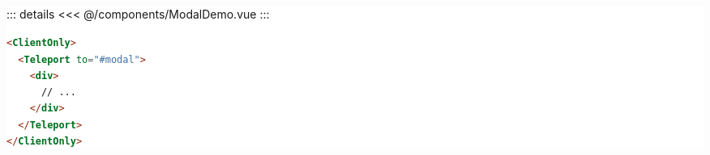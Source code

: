::: details
<<< @/components/ModalDemo.vue
:::

```md
<ClientOnly>
  <Teleport to="#modal">
    <div>
      // ...
    </div>
  </Teleport>
</ClientOnly>
```

<script setup>
import ModalDemo from '../components/ModalDemo.vue'
</script>

